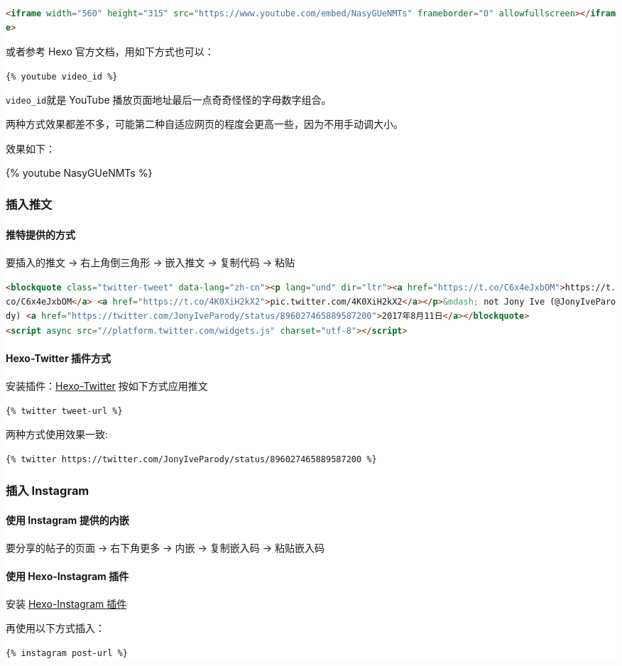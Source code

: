 ``` html
<iframe width="560" height="315" src="https://www.youtube.com/embed/NasyGUeNMTs" frameborder="0" allowfullscreen></iframe>
```

或者参考 Hexo 官方文档，用如下方式也可以：

```
{% youtube video_id %}
```
`video_id`就是 YouTube 播放页面地址最后一点奇奇怪怪的字母数字组合。

两种方式效果都差不多，可能第二种自适应网页的程度会更高一些，因为不用手动调大小。

效果如下：

{% youtube NasyGUeNMTs %}


### 插入推文

#### 推特提供的方式

要插入的推文 -> 右上角倒三角形 -> 嵌入推文 -> 复制代码 -> 粘贴

``` html
<blockquote class="twitter-tweet" data-lang="zh-cn"><p lang="und" dir="ltr"><a href="https://t.co/C6x4eJxbOM">https://t.co/C6x4eJxbOM</a> <a href="https://t.co/4K0XiH2kX2">pic.twitter.com/4K0XiH2kX2</a></p>&mdash; not Jony Ive (@JonyIveParody) <a href="https://twitter.com/JonyIveParody/status/896027465889587200">2017年8月11日</a></blockquote>
<script async src="//platform.twitter.com/widgets.js" charset="utf-8"></script>
```

#### Hexo-Twitter 插件方式

安装插件：[Hexo-Twitter](https://github.com/tea3/hexo-tag-twitter)
按如下方式应用推文

```
{% twitter tweet-url %}
```

两种方式使用效果一致:
```
{% twitter https://twitter.com/JonyIveParody/status/896027465889587200 %}
```

### 插入 Instagram

#### 使用 Instagram 提供的内嵌

要分享的帖子的页面 -> 右下角更多 -> 内嵌 -> 复制嵌入码 -> 粘贴嵌入码

#### 使用 Hexo-Instagram 插件

安装 [Hexo-Instagram 插件](https://github.com/tea3/hexo-tag-instagram)

再使用以下方式插入：

``` html
{% instagram post-url %}
```
